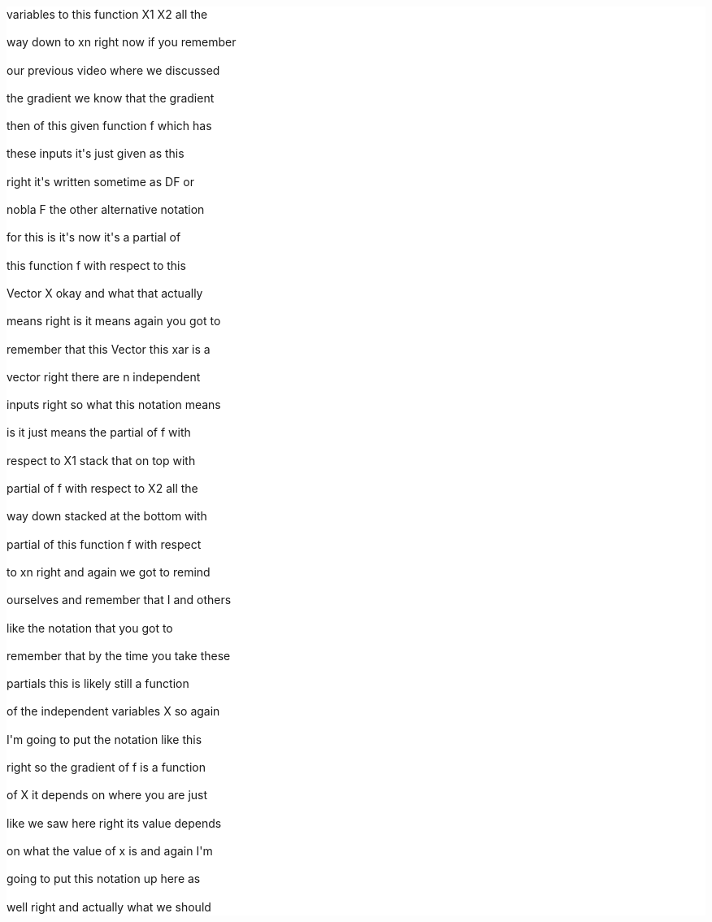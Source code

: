 variables to this function X1 X2 all the

way down to xn right now if you remember

our previous video where we discussed

the gradient we know that the gradient

then of this given function f which has

these inputs it's just given as this

right it's written sometime as DF or

nobla F the other alternative notation

for this is it's now it's a partial of

this function f with respect to this

Vector X okay and what that actually

means right is it means again you got to

remember that this Vector this xar is a

vector right there are n independent

inputs right so what this notation means

is it just means the partial of f with

respect to X1 stack that on top with

partial of f with respect to X2 all the

way down stacked at the bottom with

partial of this function f with respect

to xn right and again we got to remind

ourselves and remember that I and others

like the notation that you got to

remember that by the time you take these

partials this is likely still a function

of the independent variables X so again

I'm going to put the notation like this

right so the gradient of f is a function

of X it depends on where you are just

like we saw here right its value depends

on what the value of x is and again I'm

going to put this notation up here as

well right and actually what we should

